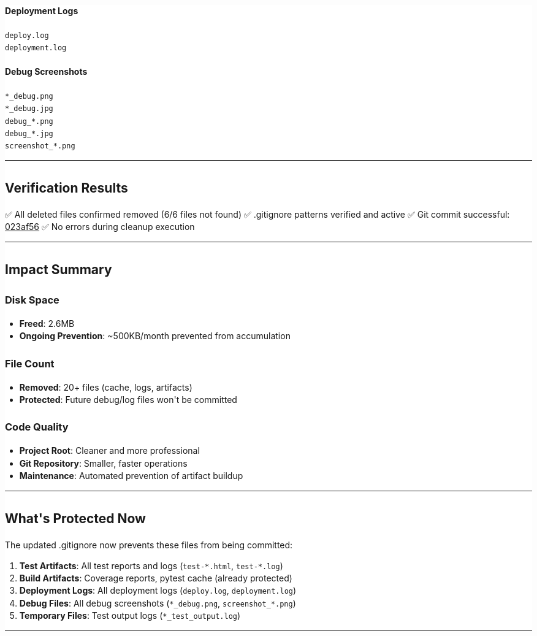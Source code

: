 #### Deployment Logs
```gitignore
deploy.log
deployment.log
```

#### Debug Screenshots
```gitignore
*_debug.png
*_debug.jpg
debug_*.png
debug_*.jpg
screenshot_*.png
```

---

## Verification Results

✅ All deleted files confirmed removed (6/6 files not found)
✅ .gitignore patterns verified and active
✅ Git commit successful: [023af56](../../commit/023af56)
✅ No errors during cleanup execution

---

## Impact Summary

### Disk Space
- **Freed**: 2.6MB
- **Ongoing Prevention**: ~500KB/month prevented from accumulation

### File Count
- **Removed**: 20+ files (cache, logs, artifacts)
- **Protected**: Future debug/log files won't be committed

### Code Quality
- **Project Root**: Cleaner and more professional
- **Git Repository**: Smaller, faster operations
- **Maintenance**: Automated prevention of artifact buildup

---

## What's Protected Now

The updated .gitignore now prevents these files from being committed:

1. **Test Artifacts**: All test reports and logs (`test-*.html`, `test-*.log`)
2. **Build Artifacts**: Coverage reports, pytest cache (already protected)
3. **Deployment Logs**: All deployment logs (`deploy.log`, `deployment.log`)
4. **Debug Files**: All debug screenshots (`*_debug.png`, `screenshot_*.png`)
5. **Temporary Files**: Test output logs (`*_test_output.log`)

---